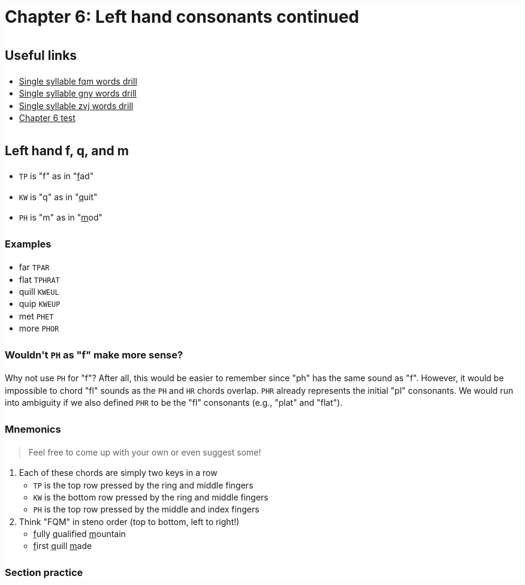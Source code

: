 # Chapter 6: Left hand consonants continued

## Useful links

* [Single syllable fqm words drill](practice/6-fqm.txt)
* [Single syllable gny words drill](practice/6-gny.txt)
* [Single syllable zvj words drill](practice/6-zvj.txt)
* [Chapter 6 test](practice/6-test.txt)

## Left hand f, q, and m

* `TP` is "f" as in "<ins>f</ins>ad"

<steno-outline stroke="TP" width="100%" alt="TP on the steno layout"></steno-outline>

* `KW` is "q" as in "<ins>q</ins>uit"

<steno-outline stroke="KW" width="100%" alt="KW on the steno layout"></steno-outline>

* `PH` is "m" as in "<ins>m</ins>od"

<steno-outline stroke="PH" width="100%" alt="PH on the steno layout"></steno-outline>

### Examples

* far `TPAR`
* flat `TPHRAT`
* quill `KWEUL`
* quip `KWEUP`
* met `PHET`
* more `PHOR`

### Wouldn't `PH` as "f" make more sense? 

Why not use `PH` for "f"? After all, this would be easier to remember since "ph" has the same sound as "f". However, it would be impossible to chord "fl" sounds as the `PH` and `HR` chords overlap. `PHR` already represents the initial "pl" consonants. We would run into ambiguity if we also defined `PHR` to be the "fl" consonants (e.g., "plat" and "flat").

### Mnemonics

> Feel free to come up with your own or even suggest some!

1. Each of these chords are simply two keys in a row
   * `TP` is the top row pressed by the ring and middle fingers
   * `KW` is the bottom row pressed by the ring and middle fingers
   * `PH` is the top row pressed by the middle and index fingers
2. Think "FQM" in steno order (top to bottom, left to right!)
   * <ins>f</ins>ully <ins>q</ins>ualified <ins>m</ins>ountain
   * <ins>f</ins>irst <ins>q</ins>uill <ins>m</ins>ade

### Section practice

